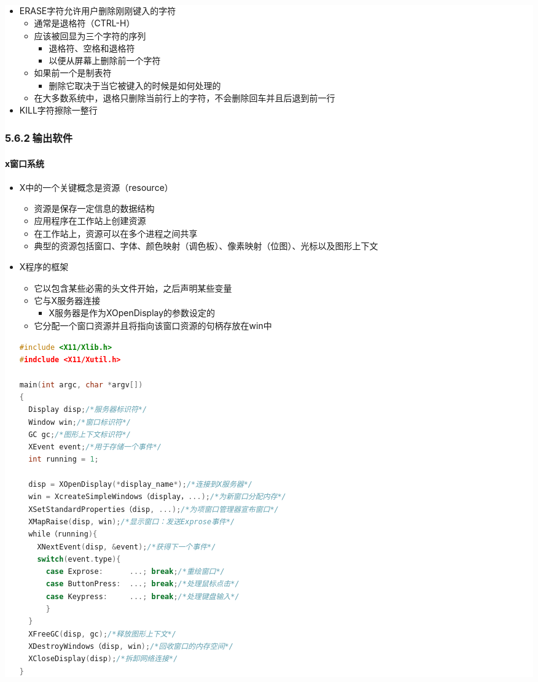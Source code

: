   - ERASE字符允许用户删除刚刚键入的字符
    - 通常是退格符（CTRL-H）
    - 应该被回显为三个字符的序列
      - 退格符、空格和退格符
      - 以便从屏幕上删除前一个字符
    - 如果前一个是制表符
      - 删除它取决于当它被键入的时候是如何处理的
    - 在大多数系统中，退格只删除当前行上的字符，不会删除回车并且后退到前一行
  - KILL字符擦除一整行

### 5.6.2 输出软件

#### x窗口系统

- X中的一个关键概念是资源（resource）

  - 资源是保存一定信息的数据结构
  - 应用程序在工作站上创建资源
  - 在工作站上，资源可以在多个进程之间共享
  - 典型的资源包括窗口、字体、颜色映射（调色板）、像素映射（位图）、光标以及图形上下文

- X程序的框架

  - 它以包含某些必需的头文件开始，之后声明某些变量
  - 它与X服务器连接
    - X服务器是作为XOpenDisplay的参数设定的
  - 它分配一个窗口资源并且将指向该窗口资源的句柄存放在win中

  ```c
  #include <X11/Xlib.h>
  #indclude <X11/Xutil.h>

  main(int argc, char *argv[])
  {
    Display disp;/*服务器标识符*/
    Window win;/*窗口标识符*/
    GC gc;/*图形上下文标识符*/
    XEvent event;/*用于存储一个事件*/
    int running = 1;
    
    disp = XOpenDisplay(*display_name*);/*连接到X服务器*/
    win = XcreateSimpleWindows（display，...);/*为新窗口分配内存*/
    XSetStandardProperties（disp, ...);/*为项窗口管理器宣布窗口*/
    XMapRaise(disp, win);/*显示窗口：发送Exprose事件*/
    while（running){
      XNextEvent(disp, &event);/*获得下一个事件*/
      switch(event.type){
        case Exprose:      ...; break;/*重绘窗口*/
        case ButtonPress:  ...; break;/*处理鼠标点击*/
        case Keypress:     ...; break;/*处理键盘输入*/
    	}
    }
    XFreeGC(disp, gc);/*释放图形上下文*/
    XDestroyWindows（disp, win);/*回收窗口的内存空间*/
    XCloseDisplay(disp);/*拆卸网络连接*/
  }
  ```
